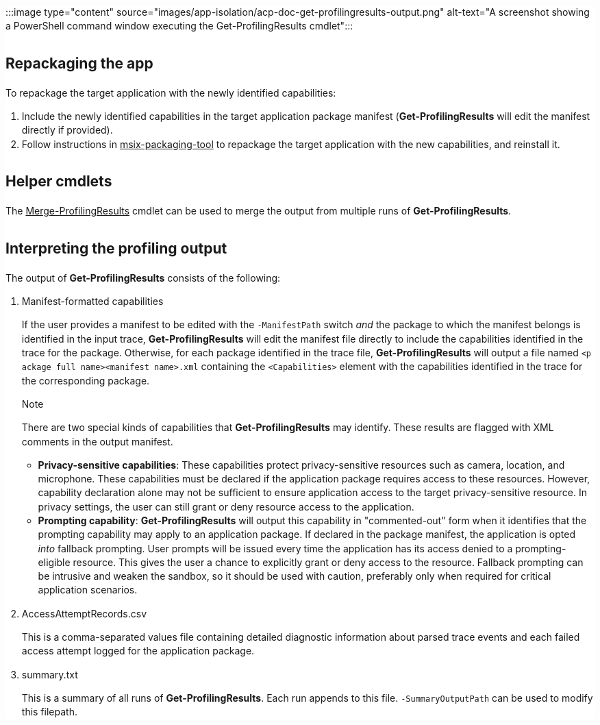 :::image type="content" source="images/app-isolation/acp-doc-get-profilingresults-output.png" alt-text="A screenshot showing a PowerShell command window executing the Get-ProfilingResults cmdlet":::

## Repackaging the app

To repackage the target application with the newly identified capabilities:

1. Include the newly identified capabilities in the target application package manifest (**Get-ProfilingResults** will edit the manifest directly if provided).
1. Follow instructions in [msix-packaging-tool](app-isolation-msix-packaging.md) to repackage the target application with the new capabilities, and reinstall it.

## Helper cmdlets

The [Merge-ProfilingResults](app-isolation-reference/Merge-ProfilingResults.md) cmdlet can be used to merge the output from multiple runs of **Get-ProfilingResults**.

## Interpreting the profiling output

The output of **Get-ProfilingResults** consists of the following:

1. Manifest-formatted capabilities

   If the user provides a manifest to be edited with the `-ManifestPath` switch *and* the package to which the manifest belongs is identified in the input trace, **Get-ProfilingResults** will edit the manifest file directly to include the capabilities identified in the trace for the package. Otherwise, for each package identified in the trace file, **Get-ProfilingResults** will output a file named `<package full name><manifest name>.xml` containing the `<Capabilities>` element with the capabilities identified in the trace for the corresponding package.

   > [!NOTE]
   > There are two special kinds of capabilities that **Get-ProfilingResults** may identify. These results are flagged with XML comments in the output manifest.

   - **Privacy-sensitive capabilities**: These capabilities protect privacy-sensitive resources such as camera, location, and microphone. These capabilities must be declared if the application package requires access to these resources. However, capability declaration alone may not be sufficient to ensure application access to the target privacy-sensitive resource. In privacy settings, the user can still grant or deny resource access to the application.
   - **Prompting capability**: **Get-ProfilingResults** will output this capability in "commented-out" form when it identifies that the prompting capability may apply to an application package. If declared in the package manifest, the application is opted *into* fallback prompting. User prompts will be issued every time the application has its access denied to a prompting-eligible resource. This gives the user a chance to explicitly grant or deny access to the resource. Fallback prompting can be intrusive and weaken the sandbox, so it should be used with caution, preferably only when required for critical application scenarios.

1. AccessAttemptRecords.csv

   This is a comma-separated values file containing detailed diagnostic information about parsed trace events and each failed access attempt logged for the application package.

1. summary.txt

   This is a summary of all runs of **Get-ProfilingResults**. Each run appends to this file. `-SummaryOutputPath` can be used to modify this filepath.
